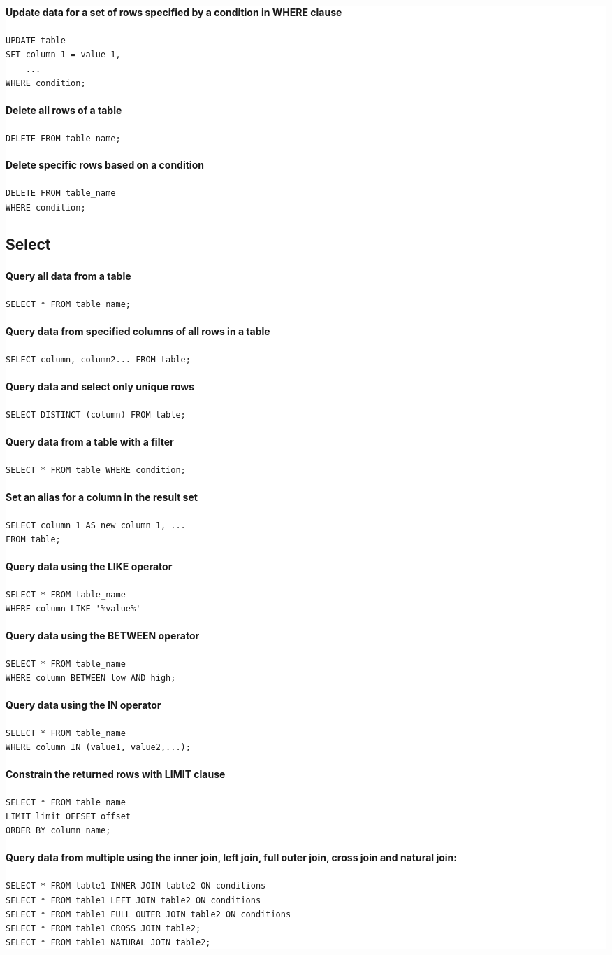 #### Update data for a set of rows specified by a condition in WHERE clause
    UPDATE table
    SET column_1 = value_1,
        ...
    WHERE condition;

#### Delete all rows of a table
    DELETE FROM table_name;

#### Delete specific rows based on a condition
    DELETE FROM table_name
    WHERE condition;

## Select
#### Query all data from a table
    SELECT * FROM table_name;

#### Query data from specified columns of all rows in a table
    SELECT column, column2... FROM table;

#### Query data and select only unique rows
    SELECT DISTINCT (column) FROM table;

#### Query data from a table with a filter
    SELECT * FROM table WHERE condition;

#### Set an alias for a column in the result set
    SELECT column_1 AS new_column_1, ...
    FROM table;

#### Query data using the LIKE operator
    SELECT * FROM table_name
    WHERE column LIKE '%value%'

#### Query data using the BETWEEN operator
    SELECT * FROM table_name
    WHERE column BETWEEN low AND high;

#### Query data using the IN operator
    SELECT * FROM table_name
    WHERE column IN (value1, value2,...);

#### Constrain the returned rows with LIMIT clause
    SELECT * FROM table_name
    LIMIT limit OFFSET offset
    ORDER BY column_name;

#### Query data from multiple using the inner join, left join, full outer join, cross join and natural join:
    SELECT * FROM table1 INNER JOIN table2 ON conditions
    SELECT * FROM table1 LEFT JOIN table2 ON conditions
    SELECT * FROM table1 FULL OUTER JOIN table2 ON conditions
    SELECT * FROM table1 CROSS JOIN table2;
    SELECT * FROM table1 NATURAL JOIN table2;
